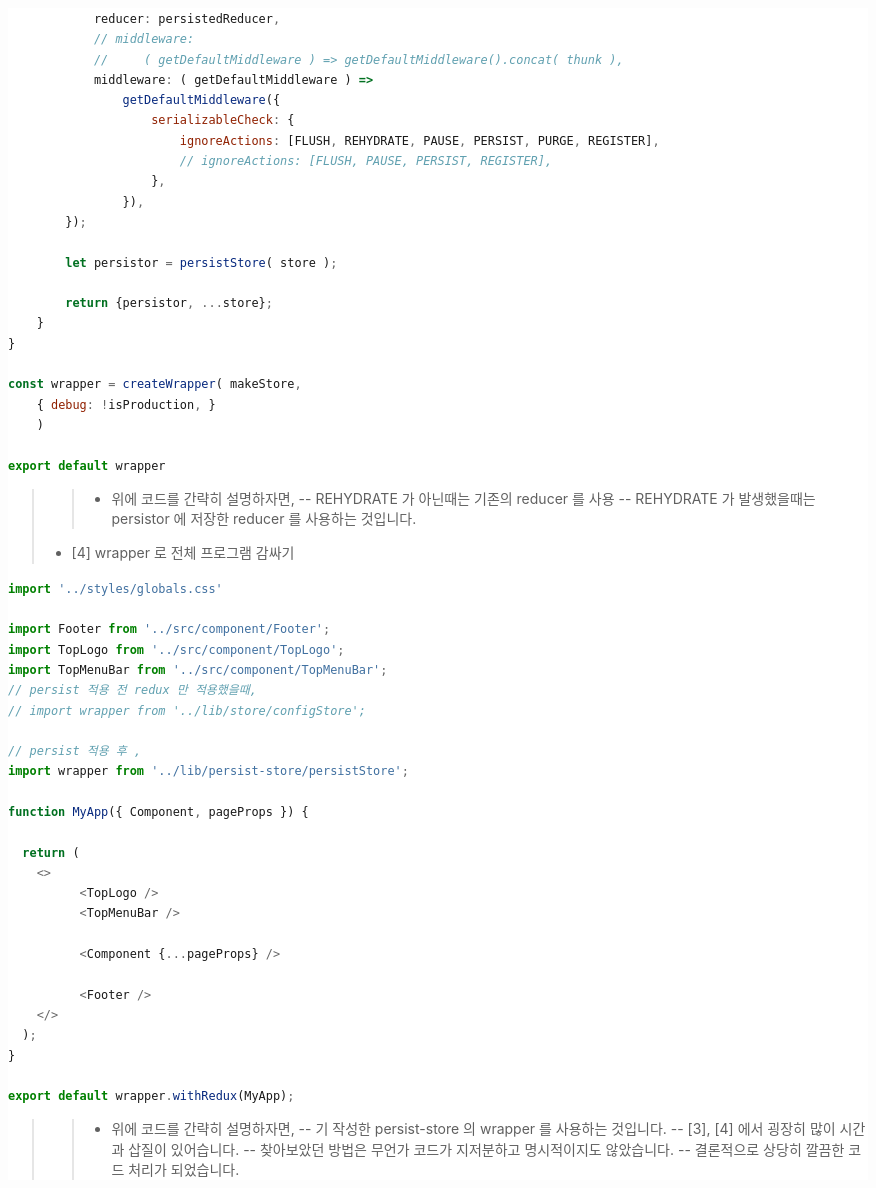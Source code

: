 ```javascript
            reducer: persistedReducer,
            // middleware: 
            //     ( getDefaultMiddleware ) => getDefaultMiddleware().concat( thunk ),
            middleware: ( getDefaultMiddleware ) => 
                getDefaultMiddleware({
                    serializableCheck: {
                        ignoreActions: [FLUSH, REHYDRATE, PAUSE, PERSIST, PURGE, REGISTER],
                        // ignoreActions: [FLUSH, PAUSE, PERSIST, REGISTER],
                    },
                }),
        });

        let persistor = persistStore( store );
    
        return {persistor, ...store};
    }
}

const wrapper = createWrapper( makeStore, 
    { debug: !isProduction, }
    )

export default wrapper
```
>> - 위에 코드를 간략히 설명하자면, 
>> -- REHYDRATE 가 아닌때는 기존의 reducer 를 사용
>> -- REHYDRATE 가 발생했을때는 persistor 에 저장한 reducer 를 사용하는 것입니다.
> - [4] wrapper 로 전체 프로그램 감싸기
```javascript
import '../styles/globals.css'

import Footer from '../src/component/Footer';
import TopLogo from '../src/component/TopLogo';
import TopMenuBar from '../src/component/TopMenuBar';
// persist 적용 전 redux 만 적용했을때,
// import wrapper from '../lib/store/configStore';

// persist 적용 후 ,
import wrapper from '../lib/persist-store/persistStore';

function MyApp({ Component, pageProps }) { 

  return (
    <>        
          <TopLogo />
          <TopMenuBar />

          <Component {...pageProps} />          

          <Footer />
    </>
  ); 
}

export default wrapper.withRedux(MyApp); 
```
>> - 위에 코드를 간략히 설명하자면, 
>> -- 기 작성한 persist-store 의 wrapper 를 사용하는 것입니다.
>> -- [3], [4] 에서 굉장히 많이 시간과 삽질이 있어습니다.
>> -- 찾아보았던 방법은 무언가 코드가 지저분하고 명시적이지도 않았습니다.
>> -- 결론적으로 상당히 깔끔한 코드 처리가 되었습니다.